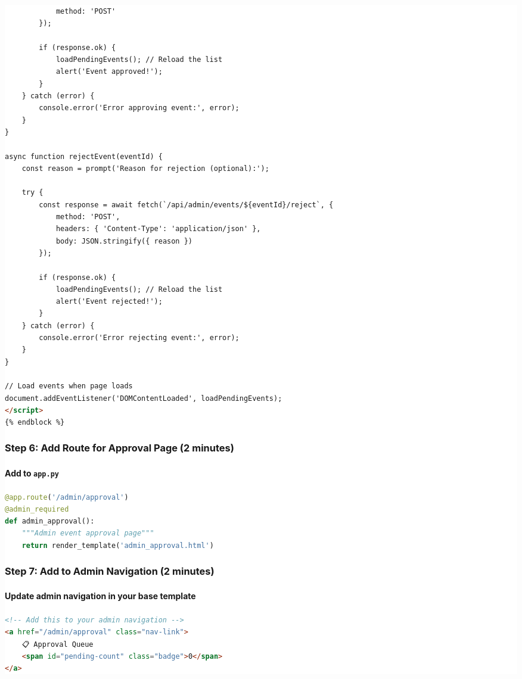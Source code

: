 ```html
            method: 'POST'
        });
        
        if (response.ok) {
            loadPendingEvents(); // Reload the list
            alert('Event approved!');
        }
    } catch (error) {
        console.error('Error approving event:', error);
    }
}

async function rejectEvent(eventId) {
    const reason = prompt('Reason for rejection (optional):');
    
    try {
        const response = await fetch(`/api/admin/events/${eventId}/reject`, {
            method: 'POST',
            headers: { 'Content-Type': 'application/json' },
            body: JSON.stringify({ reason })
        });
        
        if (response.ok) {
            loadPendingEvents(); // Reload the list
            alert('Event rejected!');
        }
    } catch (error) {
        console.error('Error rejecting event:', error);
    }
}

// Load events when page loads
document.addEventListener('DOMContentLoaded', loadPendingEvents);
</script>
{% endblock %}
```

### Step 6: Add Route for Approval Page (2 minutes)

#### Add to `app.py`
```python
@app.route('/admin/approval')
@admin_required
def admin_approval():
    """Admin event approval page"""
    return render_template('admin_approval.html')
```

### Step 7: Add to Admin Navigation (2 minutes)

#### Update admin navigation in your base template
```html
<!-- Add this to your admin navigation -->
<a href="/admin/approval" class="nav-link">
    📋 Approval Queue
    <span id="pending-count" class="badge">0</span>
</a>
```
